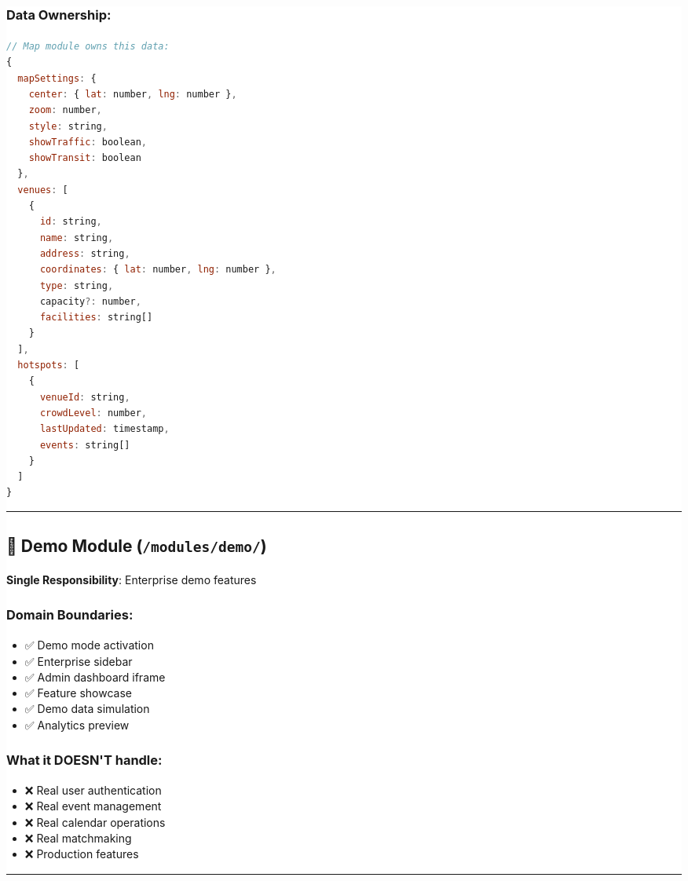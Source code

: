 ### Data Ownership:
```javascript
// Map module owns this data:
{
  mapSettings: {
    center: { lat: number, lng: number },
    zoom: number,
    style: string,
    showTraffic: boolean,
    showTransit: boolean
  },
  venues: [
    {
      id: string,
      name: string,
      address: string,
      coordinates: { lat: number, lng: number },
      type: string,
      capacity?: number,
      facilities: string[]
    }
  ],
  hotspots: [
    {
      venueId: string,
      crowdLevel: number,
      lastUpdated: timestamp,
      events: string[]
    }
  ]
}
```

---

## 🏢 Demo Module (`/modules/demo/`)
**Single Responsibility**: Enterprise demo features

### Domain Boundaries:
- ✅ Demo mode activation
- ✅ Enterprise sidebar
- ✅ Admin dashboard iframe
- ✅ Feature showcase
- ✅ Demo data simulation
- ✅ Analytics preview

### What it DOESN'T handle:
- ❌ Real user authentication
- ❌ Real event management
- ❌ Real calendar operations
- ❌ Real matchmaking
- ❌ Production features

---